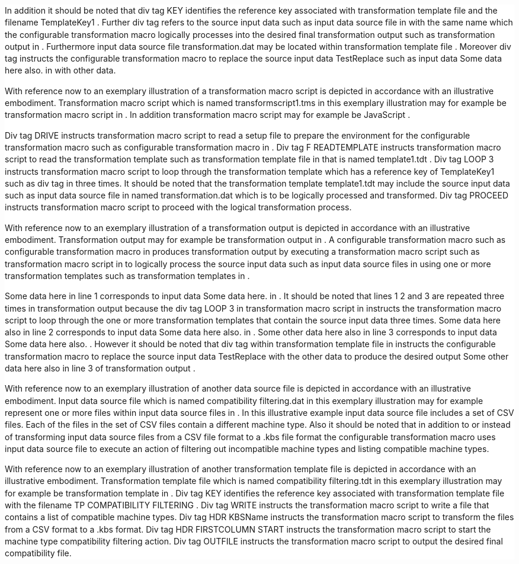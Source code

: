 In addition it should be noted that div tag KEY identifies the reference key associated with transformation template file and the filename TemplateKey1 . Further div tag refers to the source input data such as input data source file in with the same name which the configurable transformation macro logically processes into the desired final transformation output such as transformation output in . Furthermore input data source file transformation.dat may be located within transformation template file . Moreover div tag instructs the configurable transformation macro to replace the source input data TestReplace such as input data Some data here also. in with other data.

With reference now to an exemplary illustration of a transformation macro script is depicted in accordance with an illustrative embodiment. Transformation macro script which is named transformscript1.tms in this exemplary illustration may for example be transformation macro script in . In addition transformation macro script may for example be JavaScript .

Div tag DRIVE instructs transformation macro script to read a setup file to prepare the environment for the configurable transformation macro such as configurable transformation macro in . Div tag F READTEMPLATE instructs transformation macro script to read the transformation template such as transformation template file in that is named template1.tdt . Div tag LOOP 3 instructs transformation macro script to loop through the transformation template which has a reference key of TemplateKey1 such as div tag in three times. It should be noted that the transformation template template1.tdt may include the source input data such as input data source file in named transformation.dat which is to be logically processed and transformed. Div tag PROCEED instructs transformation macro script to proceed with the logical transformation process.

With reference now to an exemplary illustration of a transformation output is depicted in accordance with an illustrative embodiment. Transformation output may for example be transformation output in . A configurable transformation macro such as configurable transformation macro in produces transformation output by executing a transformation macro script such as transformation macro script in to logically process the source input data such as input data source files in using one or more transformation templates such as transformation templates in .

 Some data here in line 1 corresponds to input data Some data here. in . It should be noted that lines 1 2 and 3 are repeated three times in transformation output because the div tag LOOP 3 in transformation macro script in instructs the transformation macro script to loop through the one or more transformation templates that contain the source input data three times. Some data here also in line 2 corresponds to input data Some data here also. in . Some other data here also in line 3 corresponds to input data Some data here also. . However it should be noted that div tag within transformation template file in instructs the configurable transformation macro to replace the source input data TestReplace with the other data to produce the desired output Some other data here also in line 3 of transformation output .

With reference now to an exemplary illustration of another data source file is depicted in accordance with an illustrative embodiment. Input data source file which is named compatibility filtering.dat in this exemplary illustration may for example represent one or more files within input data source files in . In this illustrative example input data source file includes a set of CSV files. Each of the files in the set of CSV files contain a different machine type. Also it should be noted that in addition to or instead of transforming input data source files from a CSV file format to a .kbs file format the configurable transformation macro uses input data source file to execute an action of filtering out incompatible machine types and listing compatible machine types.

With reference now to an exemplary illustration of another transformation template file is depicted in accordance with an illustrative embodiment. Transformation template file which is named compatibility filtering.tdt in this exemplary illustration may for example be transformation template in . Div tag KEY identifies the reference key associated with transformation template file with the filename TP COMPATIBILITY FILTERING . Div tag WRITE instructs the transformation macro script to write a file that contains a list of compatible machine types. Div tag HDR KBSName instructs the transformation macro script to transform the files from a CSV format to a .kbs format. Div tag HDR FIRSTCOLUMN START instructs the transformation macro script to start the machine type compatibility filtering action. Div tag OUTFILE instructs the transformation macro script to output the desired final compatibility file.
